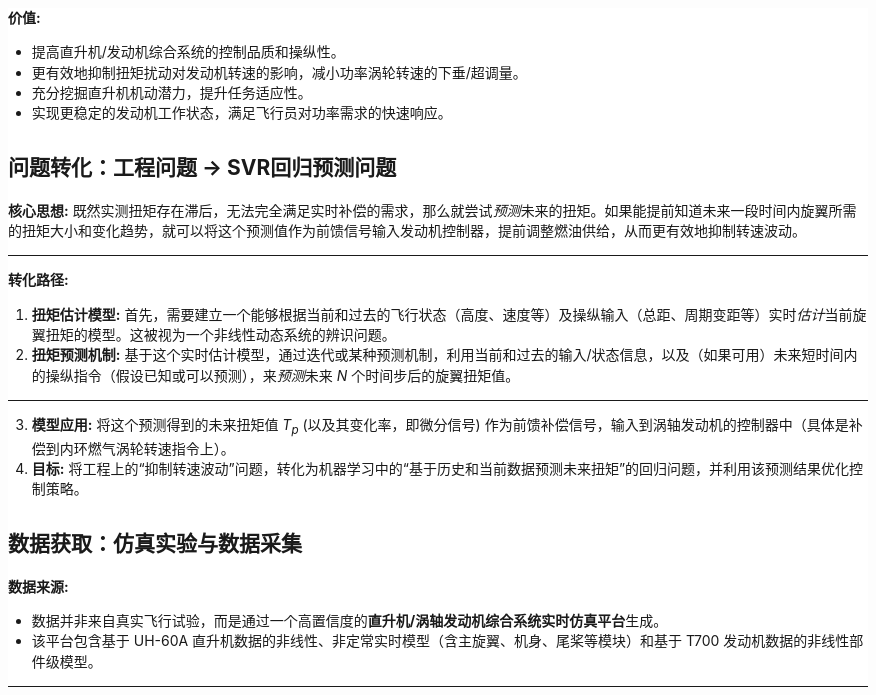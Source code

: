
**价值:**
* 提高直升机/发动机综合系统的控制品质和操纵性。
* 更有效地抑制扭矩扰动对发动机转速的影响，减小功率涡轮转速的下垂/超调量。
* 充分挖掘直升机机动潜力，提升任务适应性。
* 实现更稳定的发动机工作状态，满足飞行员对功率需求的快速响应。


## 问题转化：工程问题 -> SVR回归预测问题

**核心思想:**
既然实测扭矩存在滞后，无法完全满足实时补偿的需求，那么就尝试*预测*未来的扭矩。如果能提前知道未来一段时间内旋翼所需的扭矩大小和变化趋势，就可以将这个预测值作为前馈信号输入发动机控制器，提前调整燃油供给，从而更有效地抑制转速波动。

---
**转化路径:**
1.  **扭矩估计模型:** 首先，需要建立一个能够根据当前和过去的飞行状态（高度、速度等）及操纵输入（总距、周期变距等）实时*估计*当前旋翼扭矩的模型。这被视为一个非线性动态系统的辨识问题。
2.  **扭矩预测机制:** 基于这个实时估计模型，通过迭代或某种预测机制，利用当前和过去的输入/状态信息，以及（如果可用）未来短时间内的操纵指令（假设已知或可以预测），来*预测*未来 $N$ 个时间步后的旋翼扭矩值。
---
3.  **模型应用:** 将这个预测得到的未来扭矩值 $T_p$ (以及其变化率，即微分信号) 作为前馈补偿信号，输入到涡轴发动机的控制器中（具体是补偿到内环燃气涡轮转速指令上）。
4.  **目标:** 将工程上的“抑制转速波动”问题，转化为机器学习中的“基于历史和当前数据预测未来扭矩”的回归问题，并利用该预测结果优化控制策略。



## 数据获取：仿真实验与数据采集

**数据来源:**
* 数据并非来自真实飞行试验，而是通过一个高置信度的**直升机/涡轴发动机综合系统实时仿真平台**生成。
* 该平台包含基于 UH-60A 直升机数据的非线性、非定常实时模型（含主旋翼、机身、尾桨等模块）和基于 T700 发动机数据的非线性部件级模型。

---